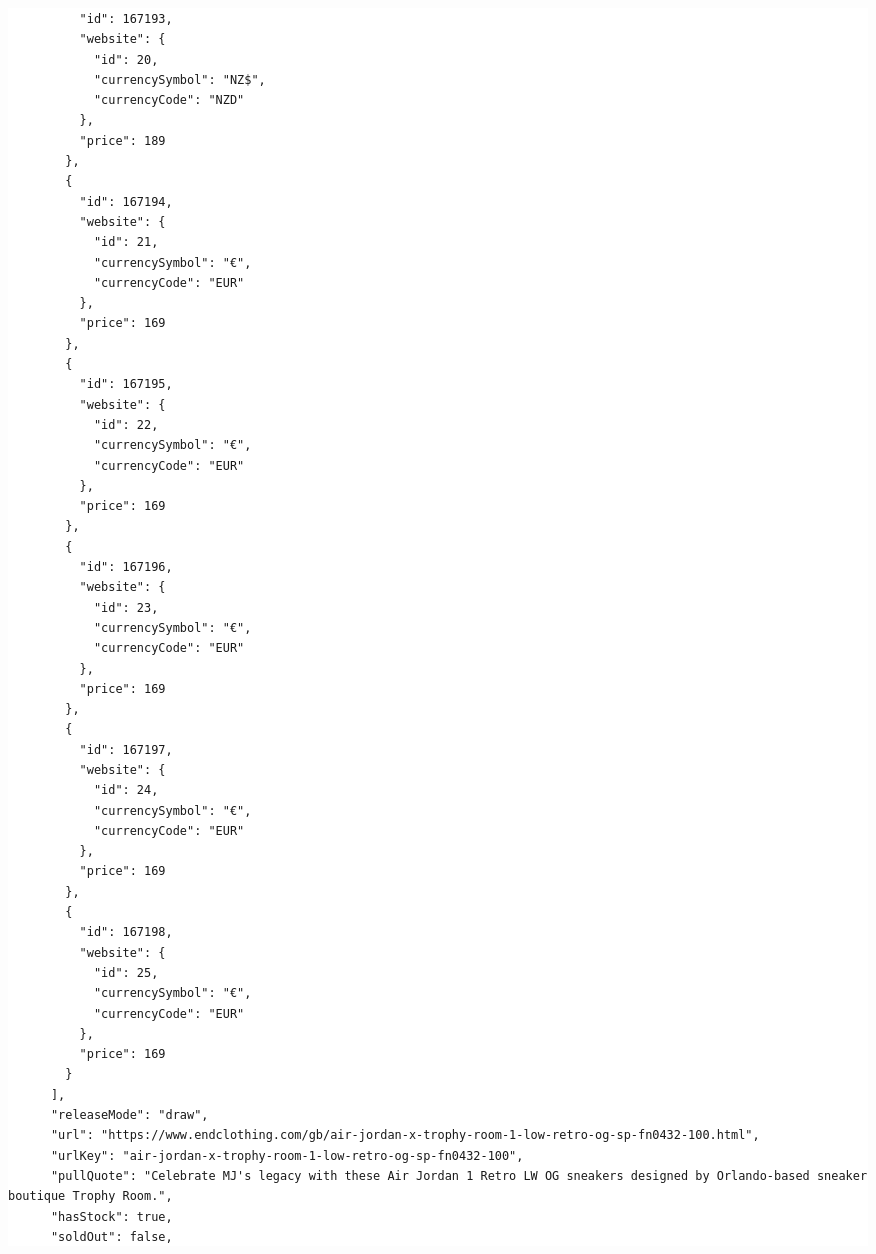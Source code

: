 ```
          "id": 167193,
          "website": {
            "id": 20,
            "currencySymbol": "NZ$",
            "currencyCode": "NZD"
          },
          "price": 189
        },
        {
          "id": 167194,
          "website": {
            "id": 21,
            "currencySymbol": "€",
            "currencyCode": "EUR"
          },
          "price": 169
        },
        {
          "id": 167195,
          "website": {
            "id": 22,
            "currencySymbol": "€",
            "currencyCode": "EUR"
          },
          "price": 169
        },
        {
          "id": 167196,
          "website": {
            "id": 23,
            "currencySymbol": "€",
            "currencyCode": "EUR"
          },
          "price": 169
        },
        {
          "id": 167197,
          "website": {
            "id": 24,
            "currencySymbol": "€",
            "currencyCode": "EUR"
          },
          "price": 169
        },
        {
          "id": 167198,
          "website": {
            "id": 25,
            "currencySymbol": "€",
            "currencyCode": "EUR"
          },
          "price": 169
        }
      ],
      "releaseMode": "draw",
      "url": "https://www.endclothing.com/gb/air-jordan-x-trophy-room-1-low-retro-og-sp-fn0432-100.html",
      "urlKey": "air-jordan-x-trophy-room-1-low-retro-og-sp-fn0432-100",
      "pullQuote": "Celebrate MJ's legacy with these Air Jordan 1 Retro LW OG sneakers designed by Orlando-based sneaker boutique Trophy Room.",
      "hasStock": true,
      "soldOut": false,
```